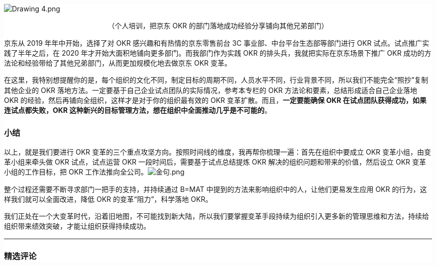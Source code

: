 <p data-nodeid="1386"><img src="https://s0.lgstatic.com/i/image/M00/72/C8/Ciqc1F_EyfCAQtdNABPHV5hCckc260.png" alt="Drawing 4.png" data-nodeid="1635"></p>
<div data-nodeid="1387"><p style="text-align:center">（个人培训，把京东 OKR 的部门落地成功经验分享铺向其他兄弟部门）</p></div>
<p data-nodeid="1388">京东从 2019 年年中开始，选择了对 OKR 感兴趣和有热情的京东零售前台 3C 事业部、中台平台生态部等部门进行 OKR 试点。试点推广实践了半年之后，在 2020 年才开始大面积地铺向更多部门。而我部门作为实践 OKR 的排头兵，我就把实际在京东场景下推广 OKR 成功的方法论和经验带给了其他兄弟部门，从而更加规模化地去做京东 OKR 变革。</p>
<p data-nodeid="1389" class="te-preview-highlight">在这里，我特别想提醒你的是，每个组织的文化不同，制定目标的周期不同，人员水平不同，行业背景不同，所以我们不能完全“照抄”复制其他企业的 OKR 落地方法。一定要基于自己企业试点团队的实际情况，参考本专栏的 OKR 方法论和要素，总结形成适合自己企业落地 OKR 的经验，然后再铺向全组织，这样才是对于你的组织最有效的 OKR 变革扩散。而且，<strong data-nodeid="1642">一定要能确保 OKR 在试点团队获得成功，如果连试点都失败，OKR 这种新兴的目标管理方法，想在组织中全面推动几乎是不可能的</strong>。</p>
<h3 data-nodeid="1390">小结</h3>
<p data-nodeid="1647" class="">以上，就是我们要进行 OKR 变革的三个重点攻坚方向。按照时间线的维度，我再帮你梳理一遍：首先在组织中要成立 OKR 变革小组，由变革小组来牵头做 OKR 试点，试点运营 OKR 一段时间后，需要基于试点总结提炼 OKR 解决的组织问题和带来的价值，然后设立 OKR 变革小组的工作目标，把 OKR 工作法推向全公司。<img src="https://s0.lgstatic.com/i/image/M00/72/CC/Ciqc1F_E172ABfz4AARRSZ4oc_0884.png" alt="金句.png" data-nodeid="1651"></p>

<p data-nodeid="1392">整个过程还需要不断寻求部门一把手的支持，并持续通过 B=MAT 中提到的方法来影响组织中的人，让他们更易发生应用 OKR 的行为，这样我们就可以全面改进，降低 OKR 的变革“阻力”，科学落地 OKR。</p>
<p data-nodeid="1393" class="">我们正处在一个大变革时代，沿着旧地图，不可能找到新大陆，所以我们要掌握变革手段持续为组织引入更多新的管理思维和方法，持续给组织带来绩效突破，才能让组织获得持续成功。</p>

---

### 精选评论


